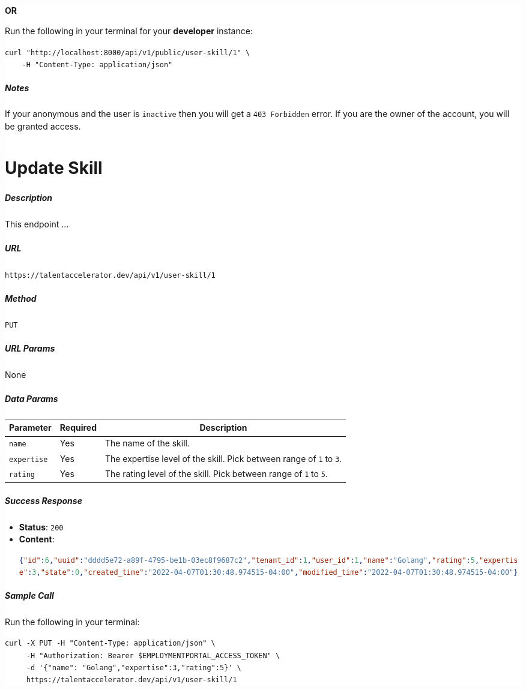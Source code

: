 **OR**

Run the following in your terminal for your **developer** instance:
```shell
curl "http://localhost:8000/api/v1/public/user-skill/1" \
    -H "Content-Type: application/json"
```

##### Notes
If your anonymous and the user is `inactive` then you will get a `403 Forbidden` error. If you are the owner of the account, you will be granted access.

# **Update Skill**
##### Description

This endpoint ...

##### URL

`https://talentaccelerator.dev/api/v1/user-skill/1`

##### Method

`PUT`

##### URL Params

None

##### Data Params

Parameter | Required | Description
--------- | ------- | -----------
`name` | Yes | The name of the skill.
`expertise` | Yes | The expertise level of the skill. Pick between range of `1` to `3`.
`rating` | Yes | The rating level of the skill. Pick between range of `1` to `5`.

##### Success Response

  * **Status**: `200`
  * **Content**:
    ```json
    {"id":6,"uuid":"dddd5e72-a89f-4795-be1b-03ec8f9687c2","tenant_id":1,"user_id":1,"name":"Golang","rating":5,"expertise":3,"state":0,"created_time":"2022-04-07T01:30:48.974515-04:00","modified_time":"2022-04-07T01:30:48.974515-04:00"}
    ```

##### Sample Call

Run the following in your terminal:

```shell
curl -X PUT -H "Content-Type: application/json" \
     -H "Authorization: Bearer $EMPLOYMENTPORTAL_ACCESS_TOKEN" \
     -d '{"name": "Golang","expertise":3,"rating":5}' \
     https://talentaccelerator.dev/api/v1/user-skill/1
```
